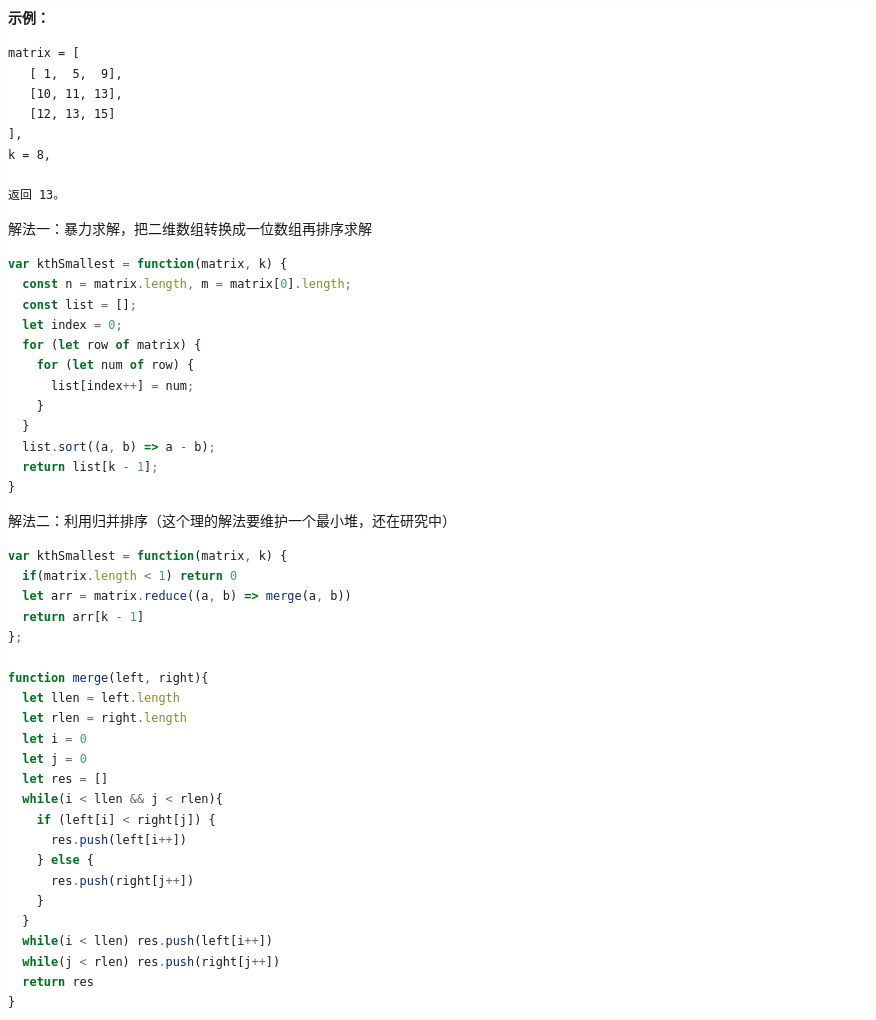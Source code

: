 **示例：**

```
matrix = [
   [ 1,  5,  9],
   [10, 11, 13],
   [12, 13, 15]
],
k = 8,

返回 13。
```

解法一：暴力求解，把二维数组转换成一位数组再排序求解

```javascript
var kthSmallest = function(matrix, k) {
  const n = matrix.length, m = matrix[0].length;
  const list = [];
  let index = 0;
  for (let row of matrix) {
    for (let num of row) {
      list[index++] = num;
    }
  }
  list.sort((a, b) => a - b);
  return list[k - 1];
}
```

解法二：利用归并排序（这个理的解法要维护一个最小堆，还在研究中）

```javascript
var kthSmallest = function(matrix, k) {
  if(matrix.length < 1) return 0
  let arr = matrix.reduce((a, b) => merge(a, b))
  return arr[k - 1]
};

function merge(left, right){
  let llen = left.length
  let rlen = right.length
  let i = 0
  let j = 0
  let res = []
  while(i < llen && j < rlen){
    if (left[i] < right[j]) {
      res.push(left[i++])
    } else {
      res.push(right[j++])
    }
  }
  while(i < llen) res.push(left[i++])
  while(j < rlen) res.push(right[j++])
  return res
}
```
